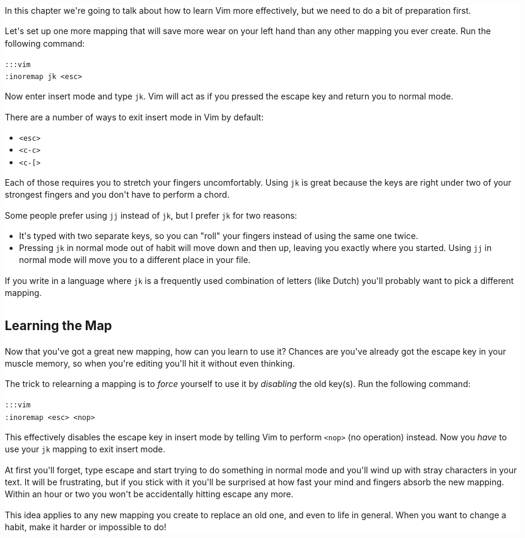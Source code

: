 In this chapter we're going to talk about how to learn Vim more effectively, but
we need to do a bit of preparation first.

Let's set up one more mapping that will save more wear on your left hand than
any other mapping you ever create.  Run the following command:

    :::vim
    :inoremap jk <esc>

Now enter insert mode and type `jk`.  Vim will act as if you pressed the escape
key and return you to normal mode.

There are a number of ways to exit insert mode in Vim by default:

* `<esc>`
* `<c-c>`
* `<c-[>`

Each of those requires you to stretch your fingers uncomfortably.  Using `jk` is
great because the keys are right under two of your strongest fingers and you
don't have to perform a chord.

Some people prefer using `jj` instead of `jk`, but I prefer `jk` for two
reasons:

* It's typed with two separate keys, so you can "roll" your fingers instead of
  using the same one twice.
* Pressing `jk` in normal mode out of habit will move down and then up, leaving
  you exactly where you started.  Using `jj` in normal mode will move you to
  a different place in your file.

If you write in a language where `jk` is a frequently used combination of
letters (like Dutch) you'll probably want to pick a different mapping.

Learning the Map
----------------

Now that you've got a great new mapping, how can you learn to use it?  Chances
are you've already got the escape key in your muscle memory, so when you're
editing you'll hit it without even thinking.

The trick to relearning a mapping is to *force* yourself to use it by
*disabling* the old key(s).  Run the following command:

    :::vim
    :inoremap <esc> <nop>

This effectively disables the escape key in insert mode by telling Vim to
perform `<nop>` (no operation) instead.  Now you *have* to use your `jk` mapping
to exit insert mode.

At first you'll forget, type escape and start trying to do something in normal
mode and you'll wind up with stray characters in your text.  It will be
frustrating, but if you stick with it you'll be surprised at how fast your mind
and fingers absorb the new mapping.  Within an hour or two you won't be
accidentally hitting escape any more.

This idea applies to any new mapping you create to replace an old one, and even
to life in general.  When you want to change a habit, make it harder or
impossible to do!
